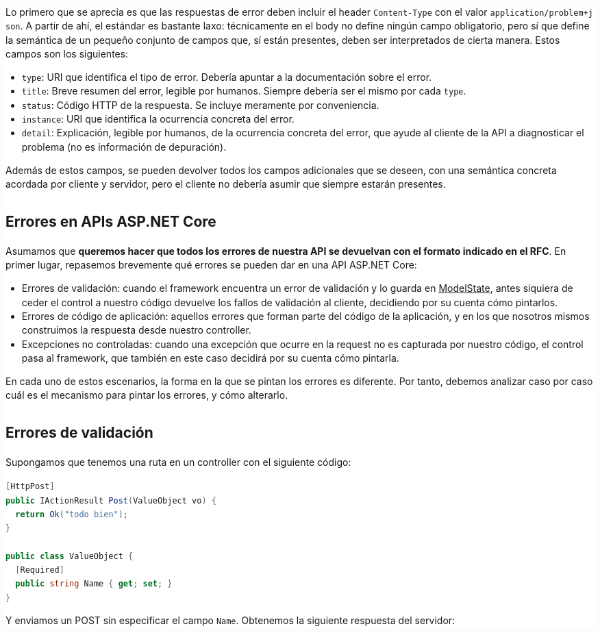 Lo primero que se aprecia es que las respuestas de error deben incluir el header `Content-Type` con el valor `application/problem+json`. A partir de ahí, el estándar es bastante laxo: técnicamente en el body no define ningún campo obligatorio, pero sí que define la semántica de un pequeño conjunto de campos que, sí están presentes, deben ser interpretados de cierta manera. Estos campos son los siguientes:

- `type`: URI que identifica el tipo de error. Debería apuntar a la documentación sobre el error.
- `title`: Breve resumen del error, legible por humanos. Siempre debería ser el mismo por cada `type`.
- `status`: Código HTTP de la respuesta. Se incluye meramente por conveniencia.
- `instance`: URI que identifica la ocurrencia concreta del error.
- `detail`: Explicación, legible por humanos, de la ocurrencia concreta del error, que ayude al cliente de la API a diagnosticar el problema (no es información de depuración).

Además de estos campos, se pueden devolver todos los campos adicionales que se deseen, con una semántica concreta acordada por cliente y servidor, pero el cliente no debería asumir que siempre estarán presentes.

## Errores en APIs ASP.NET Core

Asumamos que **queremos hacer que todos los errores de nuestra API se devuelvan con el formato indicado en el RFC**. En primer lugar, repasemos brevemente qué errores se pueden dar en una API ASP.NET Core:

- Errores de validación: cuando el framework encuentra un error de validación y lo guarda en [ModelState](https://exceptionnotfound.net/asp-net-mvc-demystified-modelstate/), antes siquiera de ceder el control a nuestro código devuelve los fallos de validación al cliente, decidiendo por su cuenta cómo pintarlos.
- Errores de código de aplicación: aquellos errores que forman parte del código de la aplicación, y en los que nosotros mismos construimos la respuesta desde nuestro controller.
- Excepciones no controladas: cuando una excepción que ocurre en la request no es capturada por nuestro código, el control pasa al framework, que también en este caso decidirá por su cuenta cómo pintarla.

En cada uno de estos escenarios, la forma en la que se pintan los errores es diferente. Por tanto, debemos analizar caso por caso cuál es el mecanismo para pintar los errores, y cómo alterarlo.

## Errores de validación

Supongamos que tenemos una ruta en un controller con el siguiente código:

```csharp
[HttpPost]
public IActionResult Post(ValueObject vo) {
  return Ok("todo bien");
}

public class ValueObject {
  [Required]
  public string Name { get; set; }
}
```

Y enviamos un POST sin especificar el campo `Name`. Obtenemos la siguiente respuesta del servidor:
